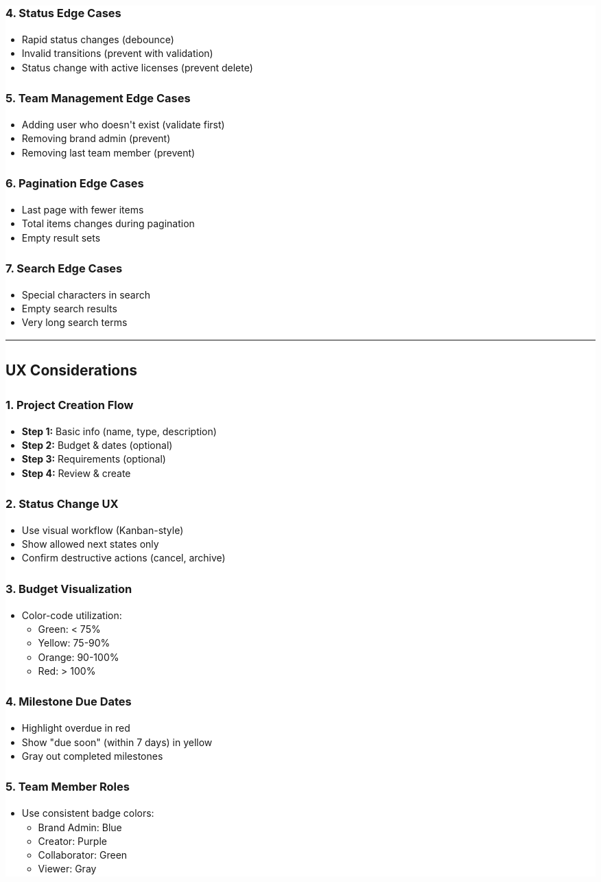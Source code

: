 ### 4. Status Edge Cases
- Rapid status changes (debounce)
- Invalid transitions (prevent with validation)
- Status change with active licenses (prevent delete)

### 5. Team Management Edge Cases
- Adding user who doesn't exist (validate first)
- Removing brand admin (prevent)
- Removing last team member (prevent)

### 6. Pagination Edge Cases
- Last page with fewer items
- Total items changes during pagination
- Empty result sets

### 7. Search Edge Cases
- Special characters in search
- Empty search results
- Very long search terms

---

## UX Considerations

### 1. Project Creation Flow
- **Step 1:** Basic info (name, type, description)
- **Step 2:** Budget & dates (optional)
- **Step 3:** Requirements (optional)
- **Step 4:** Review & create

### 2. Status Change UX
- Use visual workflow (Kanban-style)
- Show allowed next states only
- Confirm destructive actions (cancel, archive)

### 3. Budget Visualization
- Color-code utilization:
  - Green: < 75%
  - Yellow: 75-90%
  - Orange: 90-100%
  - Red: > 100%

### 4. Milestone Due Dates
- Highlight overdue in red
- Show "due soon" (within 7 days) in yellow
- Gray out completed milestones

### 5. Team Member Roles
- Use consistent badge colors:
  - Brand Admin: Blue
  - Creator: Purple
  - Collaborator: Green
  - Viewer: Gray
